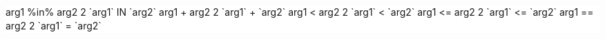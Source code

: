 <tr>
<td class='gt_row gt_left'>arg1 %in% arg2                                                                                                                                                                                                                                                                                                                                                                       </td>
<td class='gt_row gt_right'> 2</td>
<td class='gt_row gt_left'>`arg1` IN `arg2`                                                                                                                                                                                                                                                                                                                                                                                                                                                               </td>
</tr>
<tr>
<td class='gt_row gt_left'>arg1 + arg2                                                                                                                                                                                                                                                                                                                                                                          </td>
<td class='gt_row gt_right'> 2</td>
<td class='gt_row gt_left'>`arg1` + `arg2`                                                                                                                                                                                                                                                                                                                                                                                                                                                                </td>
</tr>
<tr>
<td class='gt_row gt_left'>arg1 &lt; arg2                                                                                                                                                                                                                                                                                                                                                                          </td>
<td class='gt_row gt_right'> 2</td>
<td class='gt_row gt_left'>`arg1` &lt; `arg2`                                                                                                                                                                                                                                                                                                                                                                                                                                                                </td>
</tr>
<tr>
<td class='gt_row gt_left'>arg1 &lt;= arg2                                                                                                                                                                                                                                                                                                                                                                         </td>
<td class='gt_row gt_right'> 2</td>
<td class='gt_row gt_left'>`arg1` &lt;= `arg2`                                                                                                                                                                                                                                                                                                                                                                                                                                                               </td>
</tr>
<tr>
<td class='gt_row gt_left'>arg1 == arg2                                                                                                                                                                                                                                                                                                                                                                         </td>
<td class='gt_row gt_right'> 2</td>
<td class='gt_row gt_left'>`arg1` = `arg2`                                                                                                                                                                                                                                                                                                                                                                                                                                                                </td>